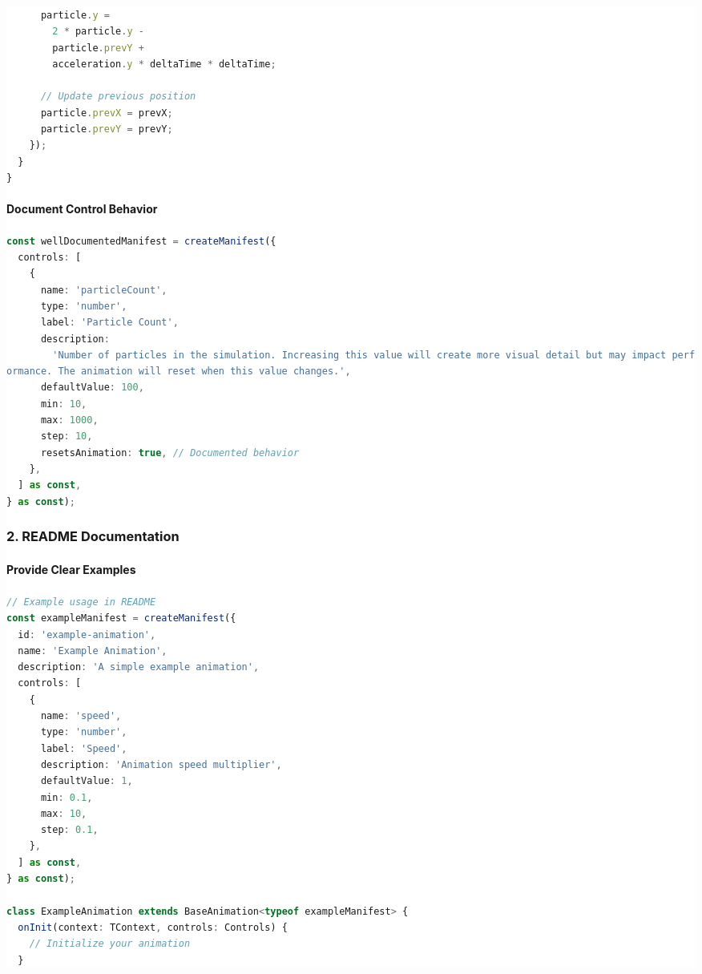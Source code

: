```typescript
      particle.y =
        2 * particle.y -
        particle.prevY +
        acceleration.y * deltaTime * deltaTime;

      // Update previous position
      particle.prevX = prevX;
      particle.prevY = prevY;
    });
  }
}
```

#### Document Control Behavior

```typescript
const wellDocumentedManifest = createManifest({
  controls: [
    {
      name: 'particleCount',
      type: 'number',
      label: 'Particle Count',
      description:
        'Number of particles in the simulation. Increasing this value will create more visual detail but may impact performance. The animation will reset when this value changes.',
      defaultValue: 100,
      min: 10,
      max: 1000,
      step: 10,
      resetsAnimation: true, // Documented behavior
    },
  ] as const,
} as const);
```

### 2. README Documentation

#### Provide Clear Examples

```typescript
// Example usage in README
const exampleManifest = createManifest({
  id: 'example-animation',
  name: 'Example Animation',
  description: 'A simple example animation',
  controls: [
    {
      name: 'speed',
      type: 'number',
      label: 'Speed',
      description: 'Animation speed multiplier',
      defaultValue: 1,
      min: 0.1,
      max: 10,
      step: 0.1,
    },
  ] as const,
} as const);

class ExampleAnimation extends BaseAnimation<typeof exampleManifest> {
  onInit(context: TContext, controls: Controls) {
    // Initialize your animation
  }

```